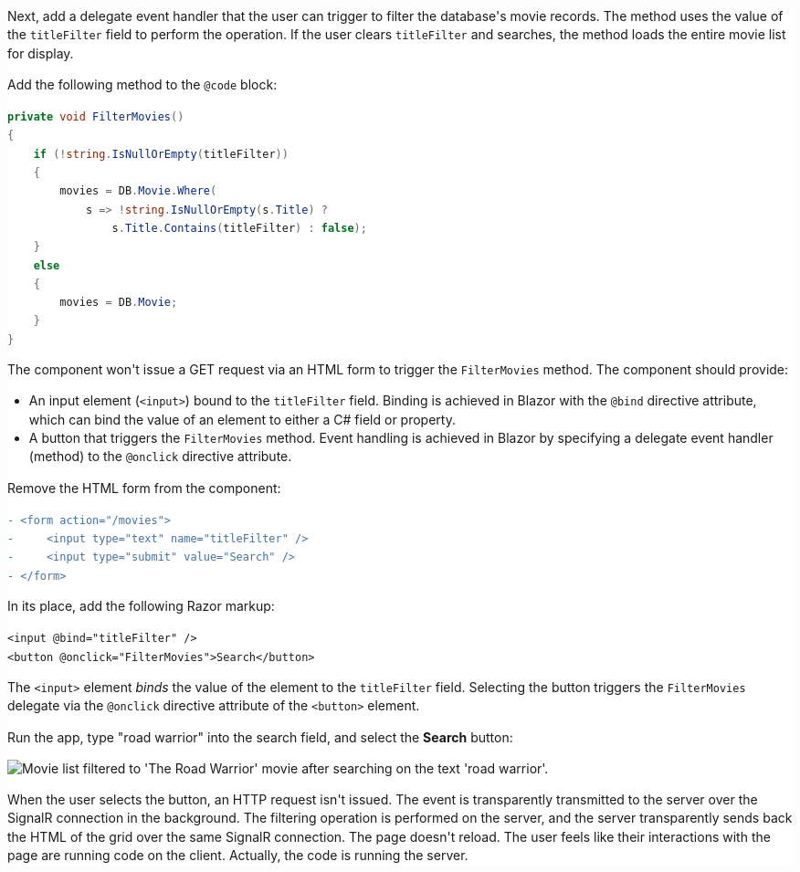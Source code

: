 Next, add a delegate event handler that the user can trigger to filter the database's movie records. The method uses the value of the `titleFilter` field to perform the operation. If the user clears `titleFilter` and searches, the method loads the entire movie list for display.

Add the following method to the `@code` block:

```csharp
private void FilterMovies()
{
    if (!string.IsNullOrEmpty(titleFilter))
    {
        movies = DB.Movie.Where(
            s => !string.IsNullOrEmpty(s.Title) ? 
                s.Title.Contains(titleFilter) : false);
    }
    else
    {
        movies = DB.Movie;
    }
}
```

The component won't issue a GET request via an HTML form to trigger the `FilterMovies` method. The component should provide:

* An input element (`<input>`) bound to the `titleFilter` field. Binding is achieved in Blazor with the `@bind` directive attribute, which can bind the value of an element to either a C# field or property.
* A button that triggers the `FilterMovies` method. Event handling is achieved in Blazor by specifying a delegate event handler (method) to the `@onclick` directive attribute.

Remove the HTML form from the component:

```diff
- <form action="/movies">
-     <input type="text" name="titleFilter" />
-     <input type="submit" value="Search" />
- </form>
```

In its place, add the following Razor markup:

```razor
<input @bind="titleFilter" />
<button @onclick="FilterMovies">Search</button>
```

The `<input>` element *binds* the value of the element to the `titleFilter` field. Selecting the button triggers the `FilterMovies` delegate via the `@onclick` directive attribute of the `<button>` element.

Run the app, type "road warrior" into the search field, and select the **Search** button:

![Movie list filtered to 'The Road Warrior' movie after searching on the text 'road warrior'.](~/blazor/tutorials/movie-database-app/part-8/_static/filtered-to-road-warrior.png)

When the user selects the button, an HTTP request isn't issued. The event is transparently transmitted to the server over the SignalR connection in the background. The filtering operation is performed on the server, and the server transparently sends back the HTML of the grid over the same SignalR connection. The page doesn't reload. The user feels like their interactions with the page are running code on the client. Actually, the code is running the server.
